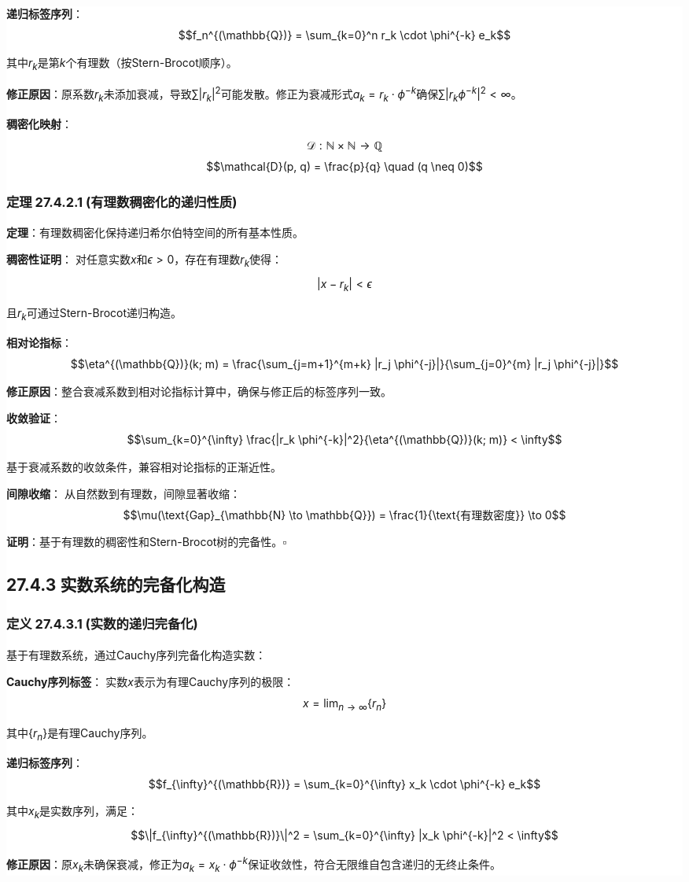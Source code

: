 **递归标签序列**：
$$f_n^{(\mathbb{Q})} = \sum_{k=0}^n r_k \cdot \phi^{-k} e_k$$

其中$r_k$是第$k$个有理数（按Stern-Brocot顺序）。

**修正原因**：原系数$r_k$未添加衰减，导致$\sum |r_k|^2$可能发散。修正为衰减形式$a_k = r_k \cdot \phi^{-k}$确保$\sum |r_k \phi^{-k}|^2 < \infty$。

**稠密化映射**：
$$\mathcal{D}: \mathbb{N} \times \mathbb{N} \to \mathbb{Q}$$
$$\mathcal{D}(p, q) = \frac{p}{q} \quad (q \neq 0)$$

### 定理 27.4.2.1 (有理数稠密化的递归性质)

**定理**：有理数稠密化保持递归希尔伯特空间的所有基本性质。

**稠密性证明**：
对任意实数$x$和$\epsilon > 0$，存在有理数$r_k$使得：
$$|x - r_k| < \epsilon$$

且$r_k$可通过Stern-Brocot递归构造。

**相对论指标**：
$$\eta^{(\mathbb{Q})}(k; m) = \frac{\sum_{j=m+1}^{m+k} |r_j \phi^{-j}|}{\sum_{j=0}^{m} |r_j \phi^{-j}|}$$

**修正原因**：整合衰减系数到相对论指标计算中，确保与修正后的标签序列一致。

**收敛验证**：
$$\sum_{k=0}^{\infty} \frac{|r_k \phi^{-k}|^2}{\eta^{(\mathbb{Q})}(k; m)} < \infty$$

基于衰减系数的收敛条件，兼容相对论指标的正渐近性。

**间隙收缩**：
从自然数到有理数，间隙显著收缩：
$$\mu(\text{Gap}_{\mathbb{N} \to \mathbb{Q}}) = \frac{1}{\text{有理数密度}} \to 0$$

**证明**：基于有理数的稠密性和Stern-Brocot树的完备性。$\square$

## 27.4.3 实数系统的完备化构造

### 定义 27.4.3.1 (实数的递归完备化)

基于有理数系统，通过Cauchy序列完备化构造实数：

**Cauchy序列标签**：
实数$x$表示为有理Cauchy序列的极限：
$$x = \lim_{n \to \infty} \{r_n\}$$

其中$\{r_n\}$是有理Cauchy序列。

**递归标签序列**：
$$f_{\infty}^{(\mathbb{R})} = \sum_{k=0}^{\infty} x_k \cdot \phi^{-k} e_k$$

其中$x_k$是实数序列，满足：
$$\|f_{\infty}^{(\mathbb{R})}\|^2 = \sum_{k=0}^{\infty} |x_k \phi^{-k}|^2 < \infty$$

**修正原因**：原$x_k$未确保衰减，修正为$a_k = x_k \cdot \phi^{-k}$保证收敛性，符合无限维自包含递归的无终止条件。
